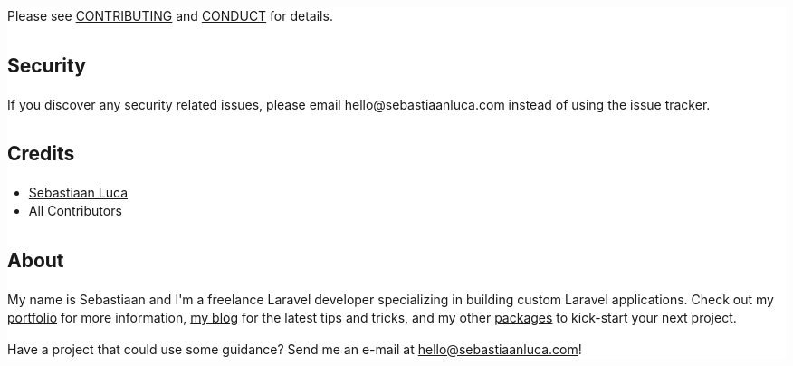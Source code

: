 Please see [CONTRIBUTING](CONTRIBUTING.md) and [CONDUCT](CONDUCT.md) for details.

## Security

If you discover any security related issues, please email [hello@sebastiaanluca.com][link-author-email] instead of using the issue tracker.

## Credits

- [Sebastiaan Luca][link-github-profile]
- [All Contributors][link-contributors]

## About

My name is Sebastiaan and I'm a freelance Laravel developer specializing in building custom Laravel applications. Check out my [portfolio][link-portfolio] for more information, [my blog][link-blog] for the latest tips and tricks, and my other [packages][link-packages] to kick-start your next project.

Have a project that could use some guidance? Send me an e-mail at [hello@sebastiaanluca.com][link-author-email]!

[link-packagist]: https://packagist.org/packages/sebastiaanluca/php-pipe-operator
[link-travis]: https://travis-ci.org/sebastiaanluca/php-pipe-operator
[link-contributors]: ../../contributors

[link-portfolio]: https://www.sebastiaanluca.com
[link-blog]: https://blog.sebastiaanluca.com
[link-packages]: https://packagist.org/packages/sebastiaanluca
[link-github-profile]: https://github.com/sebastiaanluca
[link-author-email]: mailto:hello@sebastiaanluca.com
